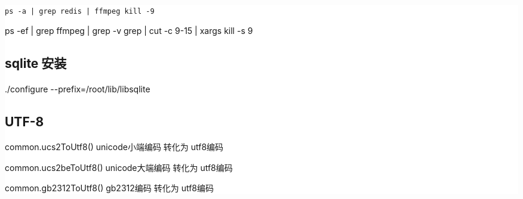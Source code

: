 ```
ps -a | grep redis | ffmpeg kill -9
```

ps -ef | grep ffmpeg | grep -v grep | cut -c 9-15 | xargs kill -s 9

## sqlite 安装

./configure  --prefix=/root/lib/libsqlite

## UTF-8

common.ucs2ToUtf8()
unicode小端编码 转化为 utf8编码

common.ucs2beToUtf8()
unicode大端编码 转化为 utf8编码

common.gb2312ToUtf8()
gb2312编码 转化为 utf8编码

